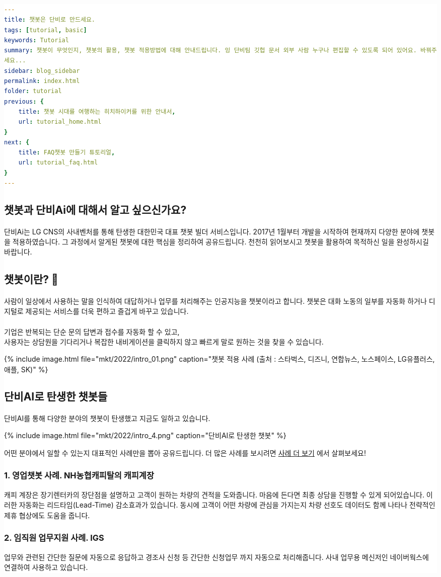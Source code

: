 ```yaml
---
title: 챗봇은 단비로 만드세요.
tags: [tutorial, basic]
keywords: Tutorial
summary: 챗봇이 무엇인지, 챗봇의 활용, 챗봇 적용방법에 대해 안내드립니다. 잉 단비팀 깃헙 문서 외부 사람 누구나 편집할 수 있도록 되어 있어요. 바꿔주세요...
sidebar: blog_sidebar
permalink: index.html
folder: tutorial
previous: {
    title: 챗봇 시대를 여행하는 히치하이커를 위한 안내서,
    url: tutorial_home.html
}
next: {
    title: FAQ챗봇 만들기 튜토리얼,
    url: tutorial_faq.html
}
---
```

## 챗봇과 단비Ai에 대해서 알고 싶으신가요?

단비Ai는 LG CNS의 사내벤처를 통해 탄생한 대한민국 대표 챗봇 빌더 서비스입니다. 2017년 1월부터 개발을 시작하여 현재까지 다양한 분야에 챗봇을 적용하였습니다. 그 과정에서 알게된 챗봇에 대한 핵심을 정리하여 공유드립니다. 천천히 읽어보시고 챗봇을 활용하여 목적하신 일을 완성하시길 바랍니다.


## 챗봇이란? 🤖
   
사람이 일상에서 사용하는 말을 인식하여 대답하거나 업무를 처리해주는 인공지능을 챗봇이라고 합니다.
챗봇은 대화 노동의 일부를 자동화 하거나 디지털로 제공되는 서비스를 더욱 편하고 즐겁게 바꾸고 있습니다. 
<br><br>
기업은 반복되는 단순 문의 답변과 접수를 자동화 할 수 있고, <br>
사용자는 상담원을 기다리거나 복잡한 내비게이션을 클릭하지 않고 빠르게 말로 원하는 것을 찾을 수 있습니다.

{% include image.html file="mkt/2022/intro_01.png" caption="챗봇 적용 사례 (출처 : 스타벅스, 디즈니, 연합뉴스, 노스페이스, LG유플러스, 애플, SK)" %}




## 단비AI로 탄생한 챗봇들
단비AI를 통해 다양한 분야의 챗봇이 탄생했고 지금도 일하고 있습니다. 

{% include image.html file="mkt/2022/intro_4.png" caption="단비AI로 탄생한 챗봇" %}

어떤 분야에서 일할 수 있는지 대표적인 사례만을 뽑아 공유드립니다. 더 많은 사례를 보시려면 [사례 더 보기](https://doc.danbee.ai/casestudy_000_landing.html) 에서 살펴보세요!

### 1. 영업챗봇 사례. NH농협캐피탈의 캐피계장
캐피 계장은 장기렌터카의 장단점을 설명하고 고객이 원하는 차량의 견적을 도와줍니다. 마음에 든다면 최종 상담을 진행할 수 있게 되어있습니다. 이러한 자동화는 리드타임(Lead-Time) 감소효과가 있습니다. 동시에 고객이 어떤 차량에 관심을 가지는지 차량 선호도 데이터도 함께 나타나 전략적인 제휴 협상에도 도움을 줍니다. 

### 2. 임직원 업무지원 사례. IGS
업무와 관련된 간단한 질문에 자동으로 응답하고 경조사 신청 등 간단한 신청업무 까지 자동으로 처리해줍니다. 사내 업무용 메신저인 네이버웍스에 연결하여 사용하고 있습니다.

